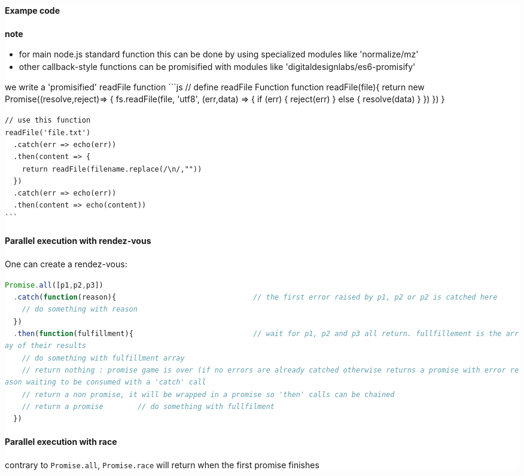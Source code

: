 #### Exampe code
**note**
  - for main node.js standard function this can be done by using specialized modules like 'normalize/mz'
  - other callback-style functions can be promisified with modules like 'digitaldesignlabs/es6-promisify' 

we write a 'promisified' readFile function
    ```js
    // define readFile Function
    function readFile(file){
      return new Promise((resolve,reject)=> {
        fs.readFile(file, 'utf8', (err,data) => {
            if (err) {
              reject(err)
            } else {
              resolve(data)
            }
        })
      })
    }

    // use this function
    readFile('file.txt')
      .catch(err => echo(err))
      .then(content => {
        return readFile(filename.replace(/\n/,""))
      })
      .catch(err => echo(err))
      .then(content => echo(content))
    ```
#### Parallel execution with rendez-vous
One can create a rendez-vous:
  ```js
  Promise.all([p1,p2,p3])
    .catch(function(reason){                                // the first error raised by p1, p2 or p2 is catched here
      // do something with reason
    })
    .then(function(fulfillment){                            // wait for p1, p2 and p3 all return. fullfillement is the array of their results
      // do something with fulfillment array
      // return nothing : promise game is over (if no errors are already catched otherwise returns a promise with error reason waiting to be consumed with a 'catch' call
      // return a non promise, it will be wrapped in a promise so 'then' calls can be chained
      // return a promise        // do something with fullfilment
    })
  ```

#### Parallel execution with race
contrary to `Promise.all`, `Promise.race` will return when the first promise finishes  
